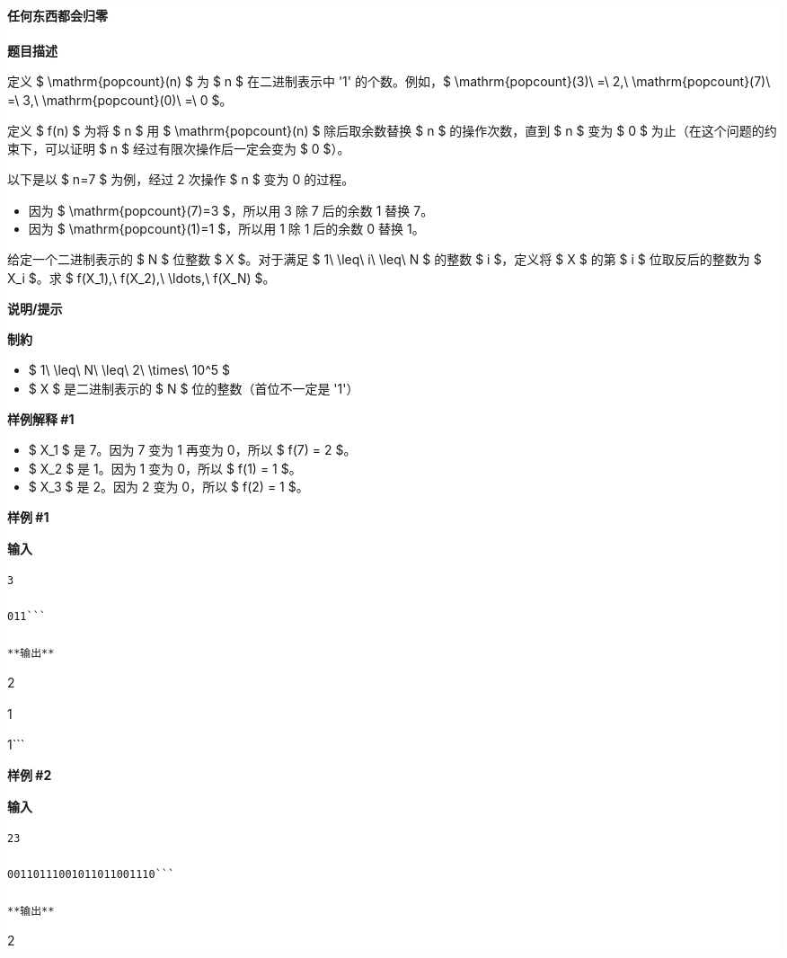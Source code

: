 #### 任何东西都会归零

**题目描述**

定义 $ \mathrm{popcount}(n) $ 为 $ n $ 在二进制表示中 '1' 的个数。例如，$ \mathrm{popcount}(3)\ =\ 2,\ \mathrm{popcount}(7)\ =\ 3,\ \mathrm{popcount}(0)\ =\ 0 $。

定义 $ f(n) $ 为将 $ n $ 用 $ \mathrm{popcount}(n) $ 除后取余数替换 $ n $ 的操作次数，直到 $ n $ 变为 $ 0 $ 为止（在这个问题的约束下，可以证明 $ n $ 经过有限次操作后一定会变为 $ 0 $）。

以下是以 $ n=7 $ 为例，经过 2 次操作 $ n $ 变为 0 的过程。
- 因为 $ \mathrm{popcount}(7)=3 $，所以用 3 除 7 后的余数 1 替换 7。
- 因为 $ \mathrm{popcount}(1)=1 $，所以用 1 除 1 后的余数 0 替换 1。

给定一个二进制表示的 $ N $ 位整数 $ X $。对于满足 $ 1\ \leq\ i\ \leq\ N $ 的整数 $ i $，定义将 $ X $ 的第 $ i $ 位取反后的整数为 $ X_i $。求 $ f(X_1),\ f(X_2),\ \ldots,\ f(X_N) $。

**说明/提示**

**制約**
- $ 1\ \leq\ N\ \leq\ 2\ \times\ 10^5 $
- $ X $ 是二进制表示的 $ N $ 位的整数（首位不一定是 '1'）

**样例解释 #1**
- $ X_1 $ 是 7。因为 7 变为 1 再变为 0，所以 $ f(7) = 2 $。
- $ X_2 $ 是 1。因为 1 变为 0，所以 $ f(1) = 1 $。
- $ X_3 $ 是 2。因为 2 变为 0，所以 $ f(2) = 1 $。

**样例 #1**

**输入**

```
3

011```

**输出**

```
2

1

1```

**样例 #2**

**输入**

```
23

00110111001011011001110```

**输出**

```
2
